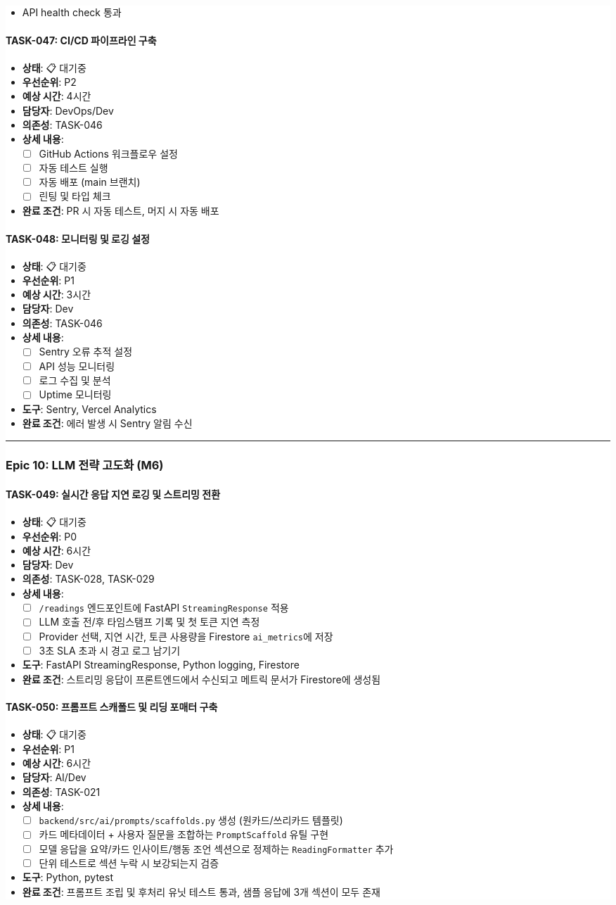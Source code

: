   - API health check 통과

#### TASK-047: CI/CD 파이프라인 구축
- **상태**: 📋 대기중
- **우선순위**: P2
- **예상 시간**: 4시간
- **담당자**: DevOps/Dev
- **의존성**: TASK-046
- **상세 내용**:
  - [ ] GitHub Actions 워크플로우 설정
  - [ ] 자동 테스트 실행
  - [ ] 자동 배포 (main 브랜치)
  - [ ] 린팅 및 타입 체크
- **완료 조건**: PR 시 자동 테스트, 머지 시 자동 배포

#### TASK-048: 모니터링 및 로깅 설정
- **상태**: 📋 대기중
- **우선순위**: P1
- **예상 시간**: 3시간
- **담당자**: Dev
- **의존성**: TASK-046
- **상세 내용**:
  - [ ] Sentry 오류 추적 설정
  - [ ] API 성능 모니터링
  - [ ] 로그 수집 및 분석
  - [ ] Uptime 모니터링
- **도구**: Sentry, Vercel Analytics
- **완료 조건**: 에러 발생 시 Sentry 알림 수신

---

### Epic 10: LLM 전략 고도화 (M6)

#### TASK-049: 실시간 응답 지연 로깅 및 스트리밍 전환
- **상태**: 📋 대기중
- **우선순위**: P0
- **예상 시간**: 6시간
- **담당자**: Dev
- **의존성**: TASK-028, TASK-029
- **상세 내용**:
  - [ ] `/readings` 엔드포인트에 FastAPI `StreamingResponse` 적용
  - [ ] LLM 호출 전/후 타임스탬프 기록 및 첫 토큰 지연 측정
  - [ ] Provider 선택, 지연 시간, 토큰 사용량을 Firestore `ai_metrics`에 저장
  - [ ] 3초 SLA 초과 시 경고 로그 남기기
- **도구**: FastAPI StreamingResponse, Python logging, Firestore
- **완료 조건**: 스트리밍 응답이 프론트엔드에서 수신되고 메트릭 문서가 Firestore에 생성됨

#### TASK-050: 프롬프트 스캐폴드 및 리딩 포매터 구축
- **상태**: 📋 대기중
- **우선순위**: P1
- **예상 시간**: 6시간
- **담당자**: AI/Dev
- **의존성**: TASK-021
- **상세 내용**:
  - [ ] `backend/src/ai/prompts/scaffolds.py` 생성 (원카드/쓰리카드 템플릿)
  - [ ] 카드 메타데이터 + 사용자 질문을 조합하는 `PromptScaffold` 유틸 구현
  - [ ] 모델 응답을 요약/카드 인사이트/행동 조언 섹션으로 정제하는 `ReadingFormatter` 추가
  - [ ] 단위 테스트로 섹션 누락 시 보강되는지 검증
- **도구**: Python, pytest
- **완료 조건**: 프롬프트 조립 및 후처리 유닛 테스트 통과, 샘플 응답에 3개 섹션이 모두 존재

